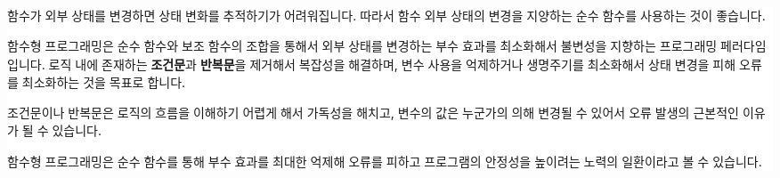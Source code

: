 함수가 외부 상태를 변경하면 상태 변화를 추적하기가 어려워집니다. 따라서 함수 외부 상태의 변경을 지양하는 순수 함수를 사용하는 것이 좋습니다.

함수형 프로그래밍은 순수 함수와 보조 함수의 조합을 통해서 외부 상태를 변경하는 부수 효과를 최소화해서 불변성을 지향하는 프로그래밍 페러다임입니다. 로직 내에 존재하는 **조건문**과 **반복문**을 제거해서 복잡성을 해결하며, 변수 사용을 억제하거나 생명주기를 최소화해서 상태 변경을 피해 오류를 최소화하는 것을 목표로 합니다.

조건문이나 반복문은 로직의 흐름을 이해하기 어렵게 해서 가독성을 해치고, 변수의 값은 누군가의 의해 변경될 수 있어서 오류 발생의 근본적인 이유가 될 수 있습니다.

함수형 프로그래밍은 순수 함수를 통해 부수 효과를 최대한 억제해 오류를 피하고 프로그램의 안정성을 높이려는 노력의 일환이라고 볼 수 있습니다.
